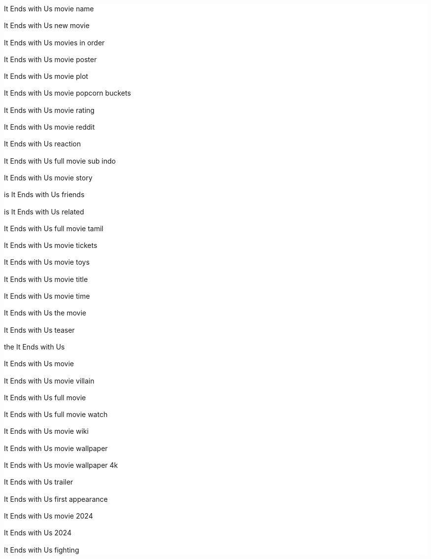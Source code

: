 It Ends with Us movie name

It Ends with Us new movie

It Ends with Us movies in order

It Ends with Us movie poster

It Ends with Us movie plot

It Ends with Us movie popcorn buckets

It Ends with Us movie rating

It Ends with Us movie reddit

It Ends with Us reaction

It Ends with Us full movie sub indo

It Ends with Us movie story

is It Ends with Us friends

is It Ends with Us related

It Ends with Us full movie tamil

It Ends with Us movie tickets

It Ends with Us movie toys

It Ends with Us movie title

It Ends with Us movie time

It Ends with Us the movie

It Ends with Us teaser

the It Ends with Us

It Ends with Us movie

It Ends with Us movie villain

It Ends with Us full movie

It Ends with Us full movie watch

It Ends with Us movie wiki

It Ends with Us movie wallpaper

It Ends with Us movie wallpaper 4k

It Ends with Us trailer

It Ends with Us first appearance

It Ends with Us movie 2024

It Ends with Us 2024

It Ends with Us fighting

